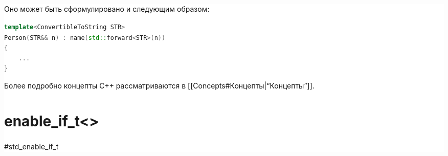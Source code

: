 Оно может быть сформулировано и следующим образом:
```c++
template<ConvertibleToString STR>
Person(STR&& n) : name(std::forward<STR>(n))
{
	...
}
```

Более подробно концепты C++ рассматриваются в [[Concepts#Концепты|“Концепты”]].

# enable_if_t<>
#std_enable_if_t


















